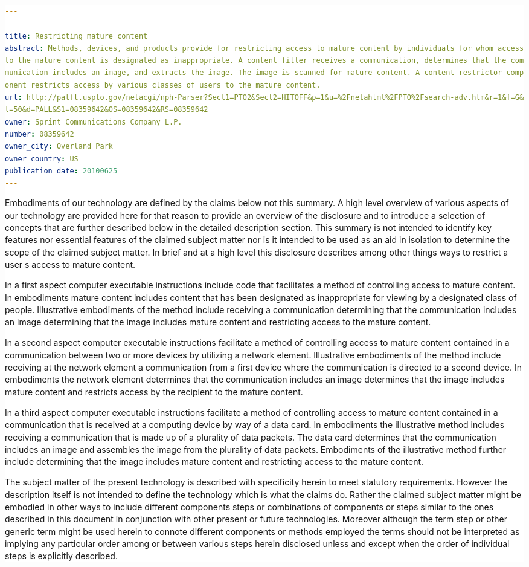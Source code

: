 ```yaml
---

title: Restricting mature content
abstract: Methods, devices, and products provide for restricting access to mature content by individuals for whom access to the mature content is designated as inappropriate. A content filter receives a communication, determines that the communication includes an image, and extracts the image. The image is scanned for mature content. A content restrictor component restricts access by various classes of users to the mature content.
url: http://patft.uspto.gov/netacgi/nph-Parser?Sect1=PTO2&Sect2=HITOFF&p=1&u=%2Fnetahtml%2FPTO%2Fsearch-adv.htm&r=1&f=G&l=50&d=PALL&S1=08359642&OS=08359642&RS=08359642
owner: Sprint Communications Company L.P.
number: 08359642
owner_city: Overland Park
owner_country: US
publication_date: 20100625
---
```

Embodiments of our technology are defined by the claims below not this summary. A high level overview of various aspects of our technology are provided here for that reason to provide an overview of the disclosure and to introduce a selection of concepts that are further described below in the detailed description section. This summary is not intended to identify key features nor essential features of the claimed subject matter nor is it intended to be used as an aid in isolation to determine the scope of the claimed subject matter. In brief and at a high level this disclosure describes among other things ways to restrict a user s access to mature content.

In a first aspect computer executable instructions include code that facilitates a method of controlling access to mature content. In embodiments mature content includes content that has been designated as inappropriate for viewing by a designated class of people. Illustrative embodiments of the method include receiving a communication determining that the communication includes an image determining that the image includes mature content and restricting access to the mature content.

In a second aspect computer executable instructions facilitate a method of controlling access to mature content contained in a communication between two or more devices by utilizing a network element. Illustrative embodiments of the method include receiving at the network element a communication from a first device where the communication is directed to a second device. In embodiments the network element determines that the communication includes an image determines that the image includes mature content and restricts access by the recipient to the mature content.

In a third aspect computer executable instructions facilitate a method of controlling access to mature content contained in a communication that is received at a computing device by way of a data card. In embodiments the illustrative method includes receiving a communication that is made up of a plurality of data packets. The data card determines that the communication includes an image and assembles the image from the plurality of data packets. Embodiments of the illustrative method further include determining that the image includes mature content and restricting access to the mature content.

The subject matter of the present technology is described with specificity herein to meet statutory requirements. However the description itself is not intended to define the technology which is what the claims do. Rather the claimed subject matter might be embodied in other ways to include different components steps or combinations of components or steps similar to the ones described in this document in conjunction with other present or future technologies. Moreover although the term step or other generic term might be used herein to connote different components or methods employed the terms should not be interpreted as implying any particular order among or between various steps herein disclosed unless and except when the order of individual steps is explicitly described.
